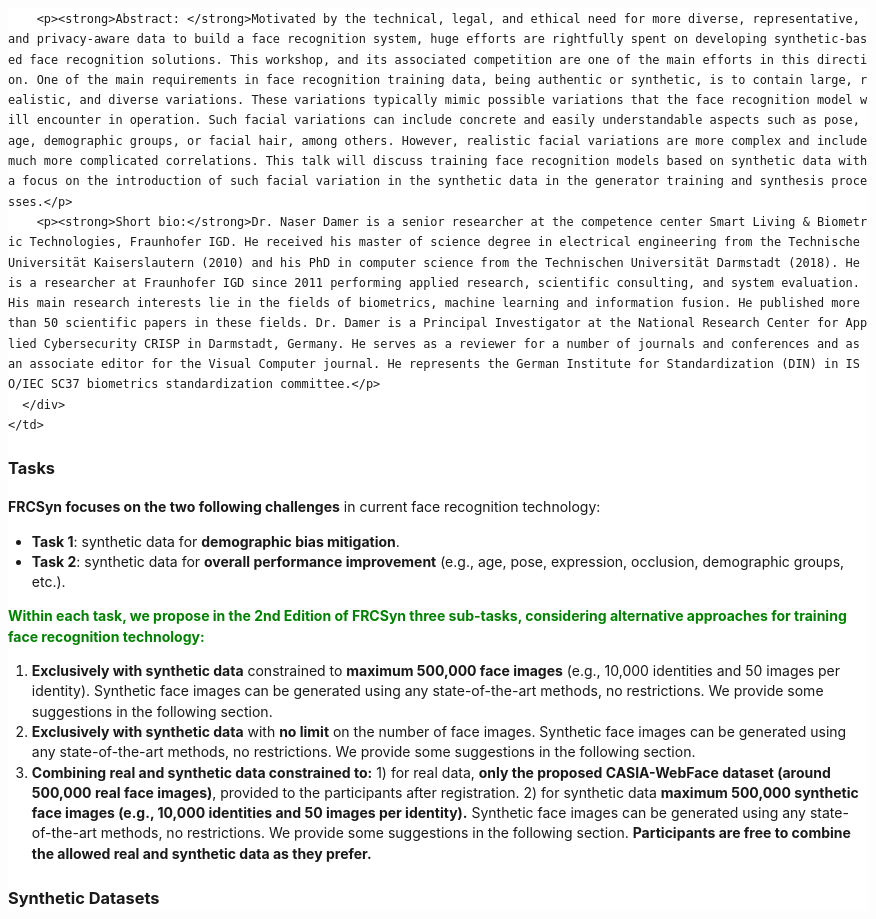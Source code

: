         <p><strong>Abstract: </strong>Motivated by the technical, legal, and ethical need for more diverse, representative, and privacy-aware data to build a face recognition system, huge efforts are rightfully spent on developing synthetic-based face recognition solutions. This workshop, and its associated competition are one of the main efforts in this direction. One of the main requirements in face recognition training data, being authentic or synthetic, is to contain large, realistic, and diverse variations. These variations typically mimic possible variations that the face recognition model will encounter in operation. Such facial variations can include concrete and easily understandable aspects such as pose, age, demographic groups, or facial hair, among others. However, realistic facial variations are more complex and include much more complicated correlations. This talk will discuss training face recognition models based on synthetic data with a focus on the introduction of such facial variation in the synthetic data in the generator training and synthesis processes.</p>
        <p><strong>Short bio:</strong>Dr. Naser Damer is a senior researcher at the competence center Smart Living & Biometric Technologies, Fraunhofer IGD. He received his master of science degree in electrical engineering from the Technische Universität Kaiserslautern (2010) and his PhD in computer science from the Technischen Universität Darmstadt (2018). He is a researcher at Fraunhofer IGD since 2011 performing applied research, scientific consulting, and system evaluation. His main research interests lie in the fields of biometrics, machine learning and information fusion. He published more than 50 scientific papers in these fields. Dr. Damer is a Principal Investigator at the National Research Center for Applied Cybersecurity CRISP in Darmstadt, Germany. He serves as a reviewer for a number of journals and conferences and as an associate editor for the Visual Computer journal. He represents the German Institute for Standardization (DIN) in ISO/IEC SC37 biometrics standardization committee.</p>
      </div>
    </td>
  </tr>

</table>

### Tasks

**FRCSyn focuses on the two following challenges** in current face recognition technology:

- **Task 1**: synthetic data for **demographic bias mitigation**.
- **Task 2**: synthetic data for **overall performance improvement** (e.g., age, pose, expression, occlusion, demographic groups, etc.).
  
<strong style="color:green">**Within each task, we propose in the 2nd Edition of FRCSyn three sub-tasks, considering alternative approaches for training face recognition technology:**</strong>

1. **Exclusively with synthetic data** constrained to **maximum 500,000 face images** (e.g., 10,000 identities and 50 images per identity). Synthetic face images can be generated using any state-of-the-art methods, no restrictions. We provide some suggestions in the following section.
2. **Exclusively with synthetic data** with **no limit** on the number of face images. Synthetic face images can be generated using any state-of-the-art methods, no restrictions. We provide some suggestions in the following section.
3. **Combining real and synthetic data constrained to:** 1) for real data, **only the proposed CASIA-WebFace dataset (around 500,000 real face images)**, provided to the participants after registration. 2) for synthetic data **maximum 500,000 synthetic face images (e.g., 10,000 identities and 50 images per identity).** Synthetic face images can be generated using any state-of-the-art methods, no restrictions. We provide some suggestions in the following section. **Participants are free to combine the allowed real and synthetic data as they prefer.**

### Synthetic Datasets
